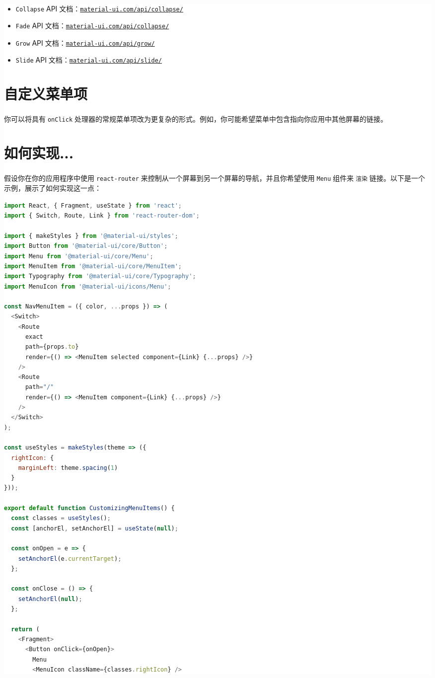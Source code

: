 +   `Collapse` API 文档：[`material-ui.com/api/collapse/`](https://material-ui.com/api/collapse/)

+   `Fade` API 文档：[`material-ui.com/api/collapse/`](https://material-ui.com/api/collapse/)

+   `Grow` API 文档：[`material-ui.com/api/grow/`](https://material-ui.com/api/grow/)

+   `Slide` API 文档：[`material-ui.com/api/slide/`](https://material-ui.com/api/slide/)

# 自定义菜单项

你可以将具有 `onClick` 处理器的常规菜单项改为更复杂的形式。例如，你可能希望菜单中包含指向你应用中其他屏幕的链接。

# 如何实现...

假设你在你的应用程序中使用 `react-router` 来控制从一个屏幕到另一个屏幕的导航，并且你希望使用 `Menu` 组件来 `渲染` 链接。以下是一个示例，展示了如何实现这一点：

```js
import React, { Fragment, useState } from 'react';
import { Switch, Route, Link } from 'react-router-dom';

import { makeStyles } from '@material-ui/styles';
import Button from '@material-ui/core/Button';
import Menu from '@material-ui/core/Menu';
import MenuItem from '@material-ui/core/MenuItem';
import Typography from '@material-ui/core/Typography';
import MenuIcon from '@material-ui/icons/Menu';

const NavMenuItem = ({ color, ...props }) => (
  <Switch>
    <Route
      exact
      path={props.to}
      render={() => <MenuItem selected component={Link} {...props} />}
    />
    <Route
      path="/"
      render={() => <MenuItem component={Link} {...props} />}
    />
  </Switch>
);

const useStyles = makeStyles(theme => ({
  rightIcon: {
    marginLeft: theme.spacing(1)
  }
}));

export default function CustomizingMenuItems() {
  const classes = useStyles();
  const [anchorEl, setAnchorEl] = useState(null);

  const onOpen = e => {
    setAnchorEl(e.currentTarget);
  };

  const onClose = () => {
    setAnchorEl(null);
  };

  return (
    <Fragment>
      <Button onClick={onOpen}>
        Menu
        <MenuIcon className={classes.rightIcon} />
```